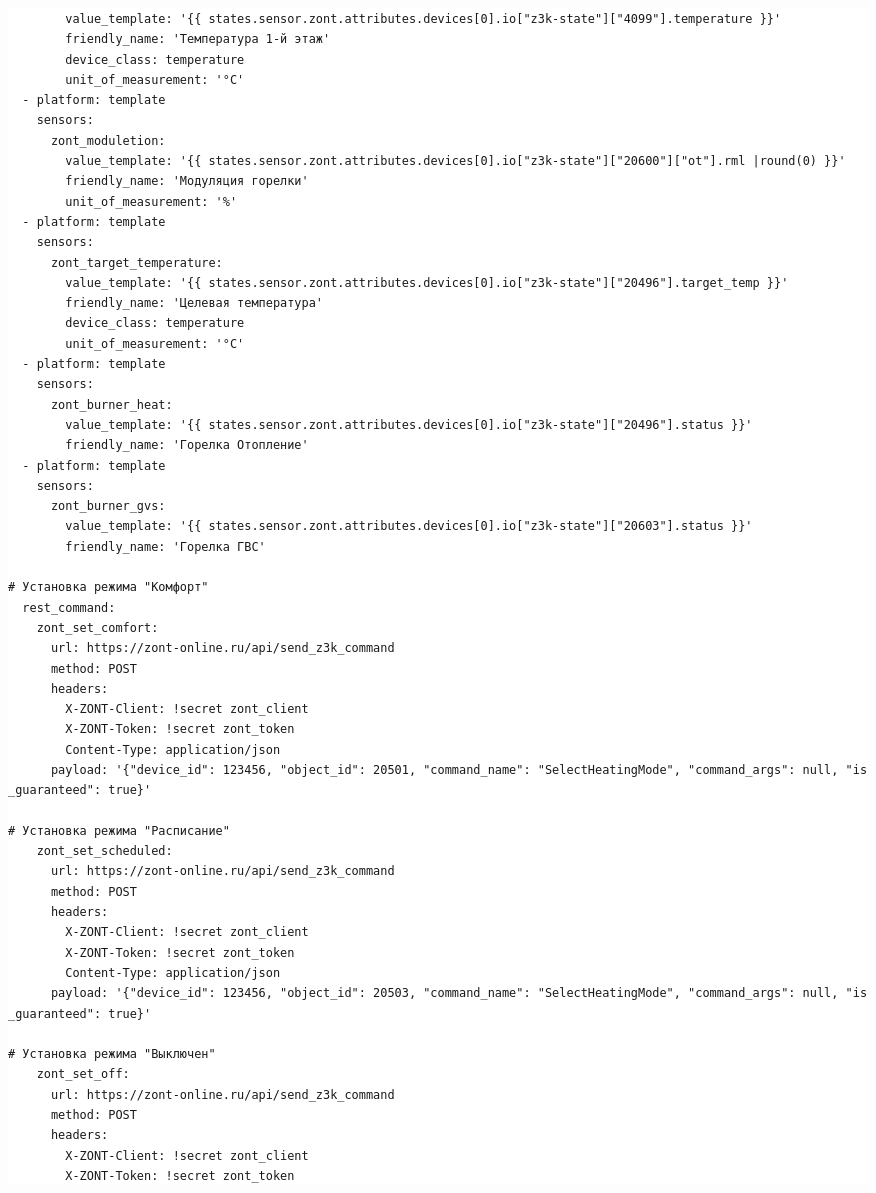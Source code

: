 ```
        value_template: '{{ states.sensor.zont.attributes.devices[0].io["z3k-state"]["4099"].temperature }}'
        friendly_name: 'Температура 1-й этаж'
        device_class: temperature
        unit_of_measurement: '°C'
  - platform: template
    sensors:
      zont_moduletion:
        value_template: '{{ states.sensor.zont.attributes.devices[0].io["z3k-state"]["20600"]["ot"].rml |round(0) }}'
        friendly_name: 'Модуляция горелки'
        unit_of_measurement: '%'
  - platform: template
    sensors:
      zont_target_temperature:
        value_template: '{{ states.sensor.zont.attributes.devices[0].io["z3k-state"]["20496"].target_temp }}'
        friendly_name: 'Целевая температура'
        device_class: temperature
        unit_of_measurement: '°C'
  - platform: template
    sensors:
      zont_burner_heat:
        value_template: '{{ states.sensor.zont.attributes.devices[0].io["z3k-state"]["20496"].status }}'
        friendly_name: 'Горелка Отопление'
  - platform: template
    sensors:
      zont_burner_gvs:
        value_template: '{{ states.sensor.zont.attributes.devices[0].io["z3k-state"]["20603"].status }}'
        friendly_name: 'Горелка ГВС'

# Установка режима "Комфорт"
  rest_command:
    zont_set_comfort:
      url: https://zont-online.ru/api/send_z3k_command
      method: POST
      headers:
        X-ZONT-Client: !secret zont_client
        X-ZONT-Token: !secret zont_token
        Content-Type: application/json
      payload: '{"device_id": 123456, "object_id": 20501, "command_name": "SelectHeatingMode", "command_args": null, "is_guaranteed": true}'

# Установка режима "Расписание"
    zont_set_scheduled:
      url: https://zont-online.ru/api/send_z3k_command
      method: POST
      headers:
        X-ZONT-Client: !secret zont_client
        X-ZONT-Token: !secret zont_token
        Content-Type: application/json
      payload: '{"device_id": 123456, "object_id": 20503, "command_name": "SelectHeatingMode", "command_args": null, "is_guaranteed": true}'

# Установка режима "Выключен"
    zont_set_off:
      url: https://zont-online.ru/api/send_z3k_command
      method: POST
      headers:
        X-ZONT-Client: !secret zont_client
        X-ZONT-Token: !secret zont_token
```